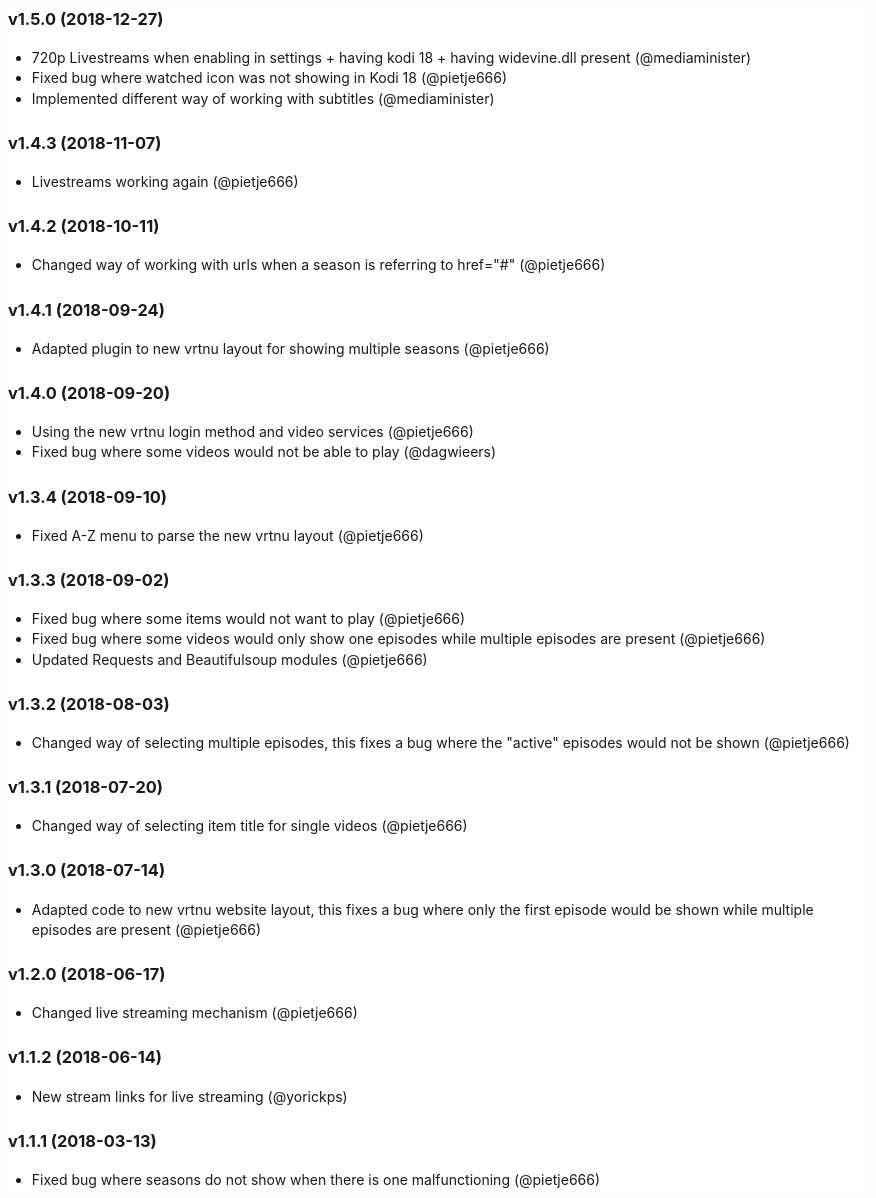 ### v1.5.0 (2018-12-27)
- 720p Livestreams when enabling in settings + having kodi 18 + having widevine.dll present (@mediaminister)
- Fixed bug where watched icon was not showing in Kodi 18 (@pietje666)
- Implemented different way of working with subtitles (@mediaminister)

### v1.4.3 (2018-11-07)
- Livestreams working again (@pietje666)

### v1.4.2 (2018-10-11)
- Changed way of working with urls when a season is referring to href="#" (@pietje666)

### v1.4.1 (2018-09-24)
- Adapted plugin to new vrtnu layout for showing multiple seasons (@pietje666)

### v1.4.0 (2018-09-20)
- Using the new vrtnu login method and video services (@pietje666)
- Fixed bug where some videos would not be able to play (@dagwieers)

### v1.3.4 (2018-09-10)
- Fixed A-Z menu to parse the new vrtnu layout (@pietje666)

### v1.3.3 (2018-09-02)
- Fixed bug where some items would not want to play (@pietje666)
- Fixed bug where some videos would only show one episodes while multiple episodes are present (@pietje666)
- Updated Requests and Beautifulsoup modules (@pietje666)

### v1.3.2 (2018-08-03)
- Changed way of selecting multiple episodes, this fixes a bug where the "active" episodes would not be shown (@pietje666)

### v1.3.1 (2018-07-20)
- Changed way of selecting item title for single videos (@pietje666)

### v1.3.0 (2018-07-14)
- Adapted code to new vrtnu website layout, this fixes a bug where only the first episode would be shown while multiple episodes are present (@pietje666)

### v1.2.0 (2018-06-17)
- Changed live streaming mechanism (@pietje666)

### v1.1.2 (2018-06-14)
- New stream links for live streaming (@yorickps)

### v1.1.1 (2018-03-13)
- Fixed bug where seasons do not show when there is one malfunctioning (@pietje666)
